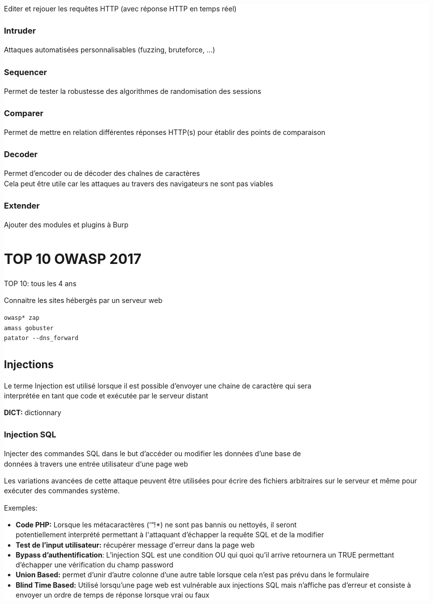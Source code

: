 Editer et rejouer les requêtes HTTP (avec réponse HTTP en temps réel)

### Intruder

Attaques automatisées personnalisables (fuzzing, bruteforce, …)

### Sequencer

Permet de tester la robustesse des algorithmes de randomisation des sessions

### Comparer

Permet de mettre en relation différentes réponses HTTP(s) pour établir des points de comparaison

### Decoder

Permet d’encoder ou de décoder des chaînes de caractères  
Cela peut être utile car les attaques au travers des navigateurs  ne sont pas viables

### Extender

Ajouter des modules et plugins à Burp

# TOP 10 OWASP 2017

TOP 10: tous les 4 ans

Connaitre les sites hébergés par un serveur web

    owasp* zap
    amass gobuster
    patator --dns_forward

## Injections

Le terme Injection est utilisé lorsque il est possible d’envoyer une chaine de caractère qui sera  
interprétée en tant que code et exécutée par le serveur distant

**DICT:** dictionnary

### Injection SQL

Injecter des commandes SQL dans le but d’accéder ou modifier les données d’une base de  
données à travers une entrée utilisateur d‘une page web  

Les variations avancées de cette attaque peuvent être utilisées pour écrire des fichiers arbitraires  sur le serveur et même pour exécuter des commandes système.

Exemples:

- **Code PHP:** Lorsque les métacaractères (‘“!*) ne sont pas bannis ou nettoyés, il seront  
potentiellement interprété permettant à l'attaquant d’échapper la requête  SQL et de la modifier
- **Test de l’input utilisateur:** récupérer message d'erreur dans la page web
- **Bypass d’authentification**: L’injection SQL est une condition OU qui quoi qu’il arrive retournera un TRUE  permettant d’échapper une vérification du champ password
- **Union Based:** permet d’unir d’autre colonne d’une autre table lorsque cela  n’est pas prévu dans le formulaire
- **Blind Time Based:** Utilisé lorsqu’une page web est vulnérable aux injections SQL mais n’affiche pas d’erreur  et consiste à envoyer un ordre de temps de réponse lorsque vrai ou faux
